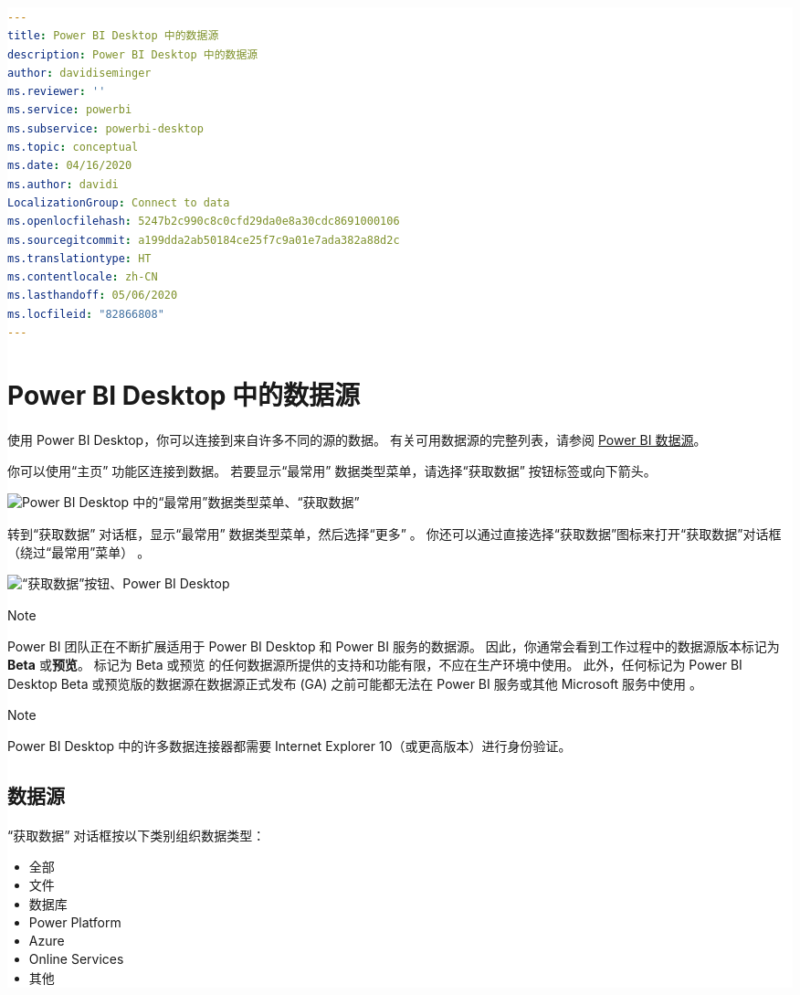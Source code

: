 ```yaml
---
title: Power BI Desktop 中的数据源
description: Power BI Desktop 中的数据源
author: davidiseminger
ms.reviewer: ''
ms.service: powerbi
ms.subservice: powerbi-desktop
ms.topic: conceptual
ms.date: 04/16/2020
ms.author: davidi
LocalizationGroup: Connect to data
ms.openlocfilehash: 5247b2c990c8c0cfd29da0e8a30cdc8691000106
ms.sourcegitcommit: a199dda2ab50184ce25f7c9a01e7ada382a88d2c
ms.translationtype: HT
ms.contentlocale: zh-CN
ms.lasthandoff: 05/06/2020
ms.locfileid: "82866808"
---
```

# <a name="data-sources-in-power-bi-desktop"></a>Power BI Desktop 中的数据源

使用 Power BI Desktop，你可以连接到来自许多不同的源的数据。 有关可用数据源的完整列表，请参阅 [Power BI 数据源](power-bi-data-sources.md)。

你可以使用“主页”  功能区连接到数据。 若要显示“最常用”  数据类型菜单，请选择“获取数据”  按钮标签或向下箭头。

![Power BI Desktop 中的“最常用”数据类型菜单、“获取数据”](media/desktop-data-sources/data-sources-01.png)

转到“获取数据”  对话框，显示“最常用”  数据类型菜单，然后选择“更多”  。 你还可以通过直接选择“获取数据”图标来打开“获取数据”对话框（绕过“最常用”菜单）    。

![“获取数据”按钮、Power BI Desktop](media/desktop-data-sources/data-sources-02.png)

> [!NOTE]
> Power BI 团队正在不断扩展适用于 Power BI Desktop 和 Power BI 服务的数据源。 因此，你通常会看到工作过程中的数据源版本标记为 **Beta** 或**预览**。 标记为 Beta  或预览  的任何数据源所提供的支持和功能有限，不应在生产环境中使用。 此外，任何标记为 Power BI Desktop Beta 或预览版的数据源在数据源正式发布 (GA) 之前可能都无法在 Power BI 服务或其他 Microsoft 服务中使用   。

> [!NOTE]
> Power BI Desktop 中的许多数据连接器都需要 Internet Explorer 10（或更高版本）进行身份验证。 


## <a name="data-sources"></a>数据源

“获取数据”  对话框按以下类别组织数据类型：

* 全部
* 文件
* 数据库
* Power Platform
* Azure
* Online Services
* 其他
